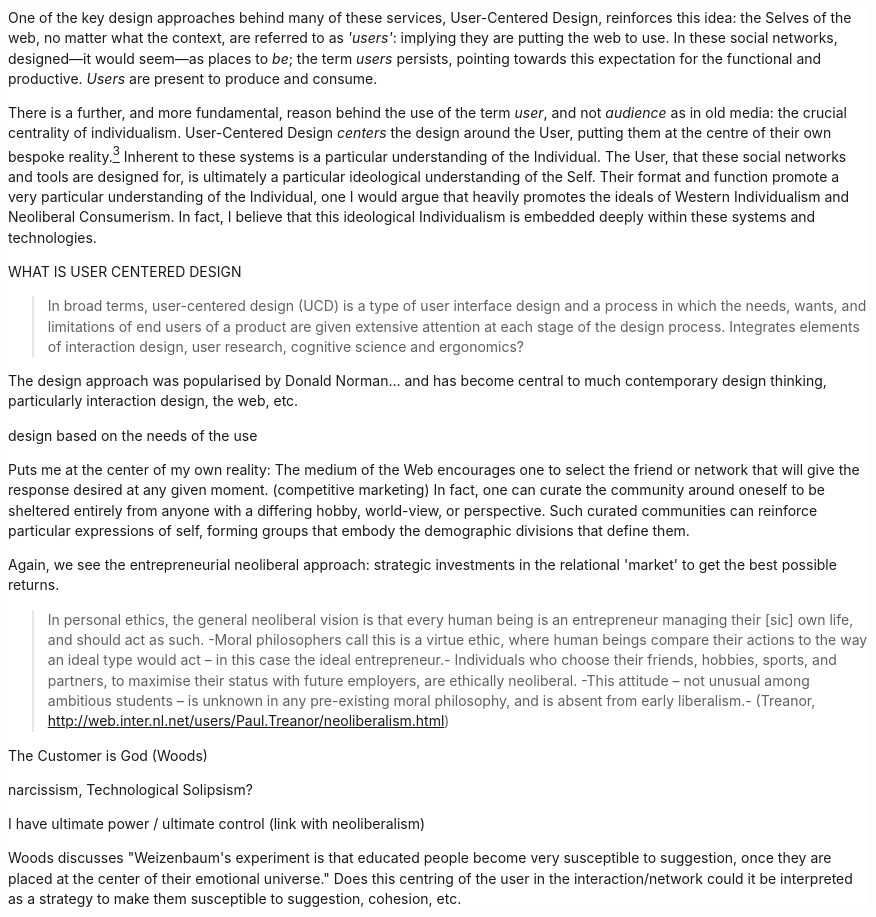 One of the key design approaches behind many of these services, User-Centered Design, reinforces this idea: the Selves of the web, no matter what the context, are referred to as *'users'*: implying they are putting the web to use. In these social networks, designed—it would seem—as places to *be*; the term *users* persists, pointing towards this expectation for the functional and productive. *Users* are present to produce and consume.

There is a further, and more fundamental, reason behind the use of the term *user*, and not *audience* as in old media: the crucial centrality of individualism. User-Centered Design *centers* the design around the User, putting them at the centre of their own bespoke reality.[<sup>3</sup>](#3) Inherent to these systems is a particular understanding of the Individual. The User, that these social networks and tools are designed for, is ultimately a particular ideological understanding of the Self. Their format and function promote a very particular understanding of the Individual, one I would argue that heavily promotes the ideals of Western Individualism and Neoliberal Consumerism. In fact, I believe that this ideological Individualism is embedded deeply within these systems and technologies.

WHAT IS USER CENTERED DESIGN

> In broad terms, user-centered design (UCD) is a type of user interface design and a process in which the needs, wants, and limitations of end users of a product are given extensive attention at each stage of the design process.
Integrates elements of interaction design, user research, cognitive science and ergonomics?

The design approach was popularised by Donald Norman… and has become central to much contemporary design thinking, particularly interaction design, the web, etc.

design based on the needs of the use

Puts me at the center of my own reality:
The medium of the Web encourages one to select the friend or network that will give the response desired at any given moment. (competitive marketing) In fact, one can curate the community around oneself to be sheltered entirely from anyone with a differing hobby, world-view, or perspective. Such curated communities can reinforce particular expressions of self, forming groups that embody the demographic divisions that define them.

Again, we see the entrepreneurial neoliberal approach: strategic investments in the relational 'market' to get the best possible returns.
> In personal ethics, the general neoliberal vision is that every human being is an entrepreneur managing their [sic] own life, and should act as such. -Moral philosophers call this is a virtue ethic, where human beings compare their actions to the way an ideal type would act – in this case the ideal entrepreneur.- Individuals who choose their friends, hobbies, sports, and partners, to maximise their status with future employers, are ethically neoliberal. -This attitude – not unusual among ambitious students – is unknown in any pre-existing moral philosophy, and is absent from early liberalism.- (Treanor, http://web.inter.nl.net/users/Paul.Treanor/neoliberalism.html)

The Customer is God (Woods)

narcissism, Technological Solipsism?

I have ultimate power / ultimate control (link with neoliberalism)

Woods discusses "Weizenbaum's experiment is that educated people become very susceptible to suggestion, once they are placed at the center of their emotional universe." Does this centring of the user in the interaction/network could it be interpreted as a strategy to make them susceptible to suggestion, cohesion, etc.
